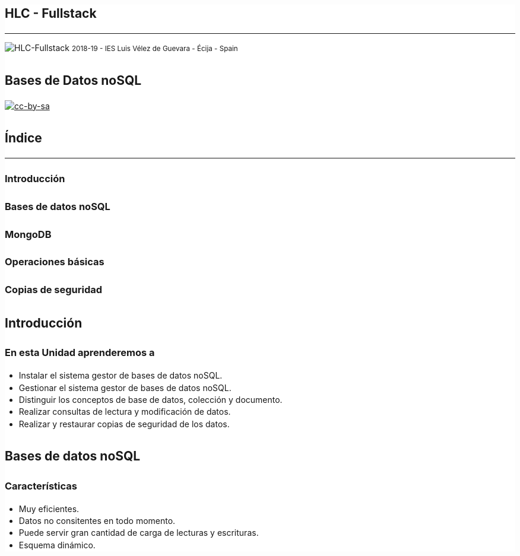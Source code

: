 

## HLC - Fullstack
---
![HLC-Fullstack](http://jamj2000.github.io/hlc-fullstack/hlc-fullstack.png)
<small> 2018-19 - IES Luis Vélez de Guevara - Écija - Spain </small>


## Bases de Datos noSQL

[![cc-by-sa](http://jamj2000.github.io/hlc-fullstack/cc-by-sa.png)](http://creativecommons.org/licenses/by-sa/4.0/)


## Índice
--- 
### Introducción
### Bases de datos noSQL
### MongoDB
### Operaciones básicas
### Copias de seguridad





## Introducción


### En esta Unidad aprenderemos a

- Instalar el sistema gestor de bases de datos noSQL.
- Gestionar el sistema gestor de bases de datos noSQL.
- Distinguir los conceptos de base de datos, colección y documento.
- Realizar consultas de lectura y modificación de datos.
- Realizar y restaurar copias de seguridad de los datos.



## Bases de datos noSQL


### Características

- Muy eficientes.   
- Datos no consitentes en todo momento.
- Puede servir gran cantidad de carga de lecturas y escrituras.
- Esquema dinámico.

